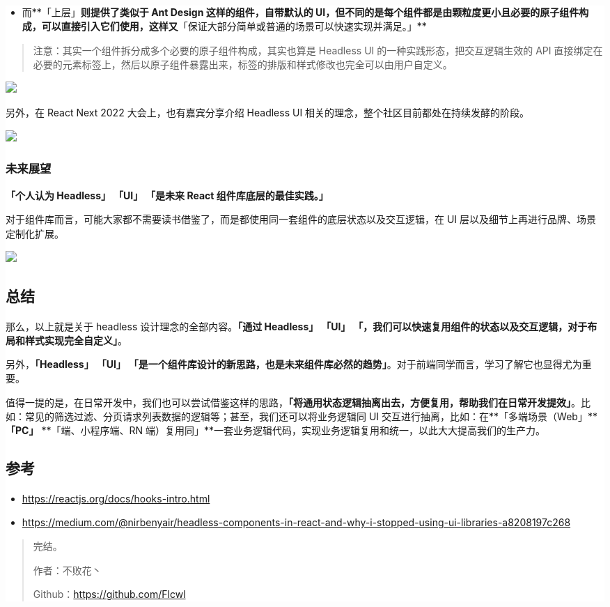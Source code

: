 *   而**「上层」**则提供了类似于 Ant Design 这样的组件，自带默认的 UI，但不同的是每个组件都是由颗粒度更小且必要的原子组件构成，可以直接引入它们使用，这样又**「保证大部分简单或普通的场景可以快速实现并满足。」**
    

> 注意：其实一个组件拆分成多个必要的原子组件构成，其实也算是 Headless UI 的一种实践形态，把交互逻辑生效的 API 直接绑定在必要的元素标签上，然后以原子组件暴露出来，标签的排版和样式修改也完全可以由用户自定义。

![](https://mmbiz.qpic.cn/mmbiz_png/e5Dzv8p9XdQB6ne45Ke8TLpEAHFia2dAeZT65qq3U4S3VcO56tUI0WLzTDKdClcFPBfrZqzRicgUxHWTDGupXhag/640?wx_fmt=png)

另外，在 React Next 2022 大会上，也有嘉宾分享介绍 Headless UI 相关的理念，整个社区目前都处在持续发酵的阶段。

![](https://mmbiz.qpic.cn/mmbiz_png/e5Dzv8p9XdQB6ne45Ke8TLpEAHFia2dAeYXQj34iaTCh5PjegCREdSRjDDbL1qIYupeaC8qjF1UlicOp9LE9ve2jg/640?wx_fmt=png)

### 未来展望

**「个人认为 Headless」** **「UI」** **「是未来 React 组件库底层的最佳实践。」**

对于组件库而言，可能大家都不需要读书借鉴了，而是都使用同一套组件的底层状态以及交互逻辑，在 UI 层以及细节上再进行品牌、场景定制化扩展。

![](https://mmbiz.qpic.cn/mmbiz_png/e5Dzv8p9XdQB6ne45Ke8TLpEAHFia2dAelkA193y3TeRQ7fKRFJBH8MF1ibrgUNllnwfnY6Sia1ptcTdtSicWiaaCOA/640?wx_fmt=png)

总结
--

那么，以上就是关于 headless 设计理念的全部内容。**「通过 Headless」** **「UI」** **「，我们可以快速复用组件的状态以及交互逻辑，对于布局和样式实现完全自定义」**。

另外，**「Headless」** **「UI」** **「是一个组件库设计的新思路，也是未来组件库必然的趋势」**。对于前端同学而言，学习了解它也显得尤为重要。

值得一提的是，在日常开发中，我们也可以尝试借鉴这样的思路，**「将通用状态逻辑抽离出去，方便复用，帮助我们在日常开发提效」**。比如：常见的筛选过滤、分页请求列表数据的逻辑等；甚至，我们还可以将业务逻辑同 UI 交互进行抽离，比如：在**「多端场景（Web」** **「PC」** **「端、小程序端、RN 端）复用同」**一套业务逻辑代码，实现业务逻辑复用和统一，以此大大提高我们的生产力。

参考
--

*   https://reactjs.org/docs/hooks-intro.html
    
*   https://medium.com/@nirbenyair/headless-components-in-react-and-why-i-stopped-using-ui-libraries-a8208197c268
    

> 完结。
> 
> 作者：不败花丶
> 
> Github：https://github.com/Flcwl